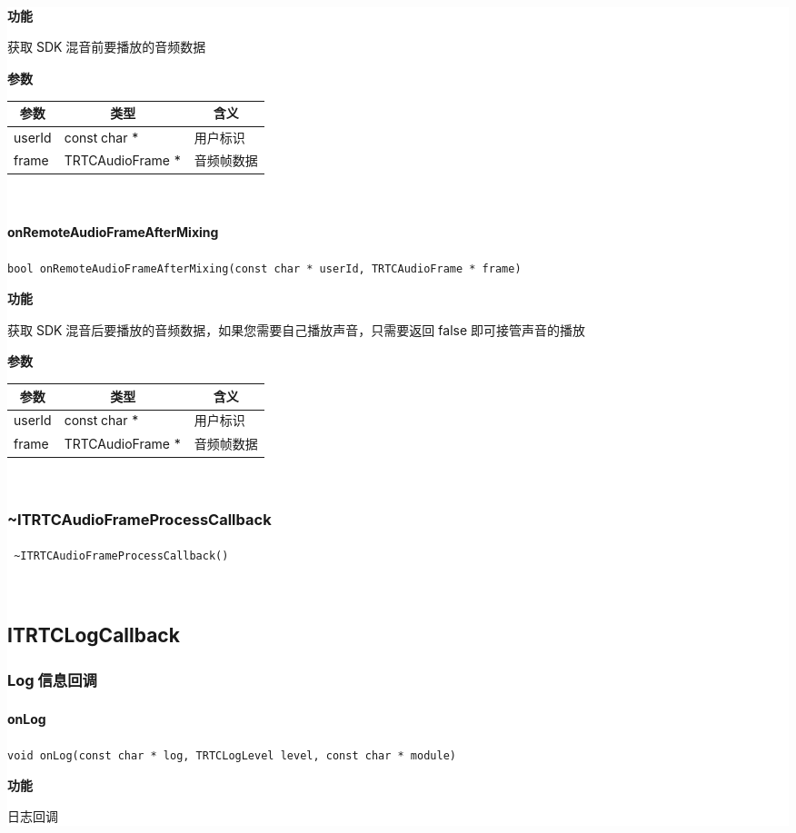 
__功能__


获取 SDK 混音前要播放的音频数据         

__参数__

| 参数 | 类型 | 含义 |
|-----|------|------|
| userId | const char * | 用户标识  |
| frame | TRTCAudioFrame * | 音频帧数据  |

<br/>

#### onRemoteAudioFrameAfterMixing
```
bool onRemoteAudioFrameAfterMixing(const char * userId, TRTCAudioFrame * frame)
```


__功能__


获取 SDK 混音后要播放的音频数据，如果您需要自己播放声音，只需要返回 false 即可接管声音的播放         

__参数__

| 参数 | 类型 | 含义 |
|-----|------|------|
| userId | const char * | 用户标识  |
| frame | TRTCAudioFrame * | 音频帧数据  |

<br/>


### ~ITRTCAudioFrameProcessCallback
```
 ~ITRTCAudioFrameProcessCallback()
```

<br/>


## ITRTCLogCallback
### Log 信息回调

#### onLog
```
void onLog(const char * log, TRTCLogLevel level, const char * module)
```


__功能__


日志回调         
